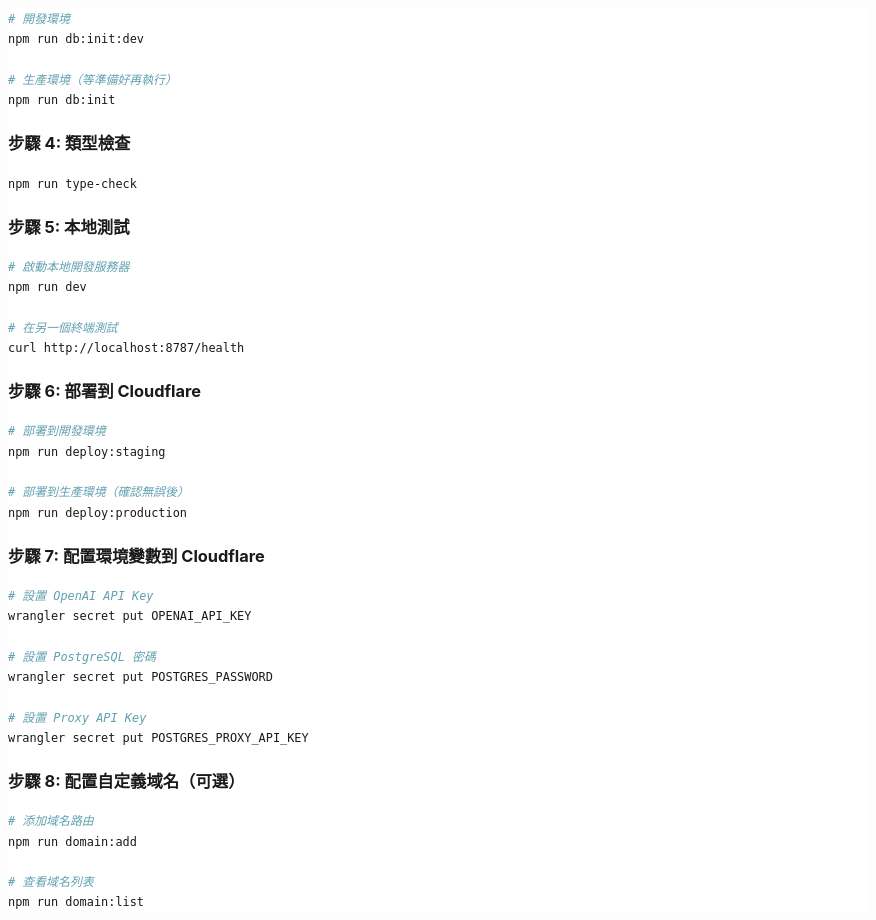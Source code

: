 ```bash
# 開發環境
npm run db:init:dev

# 生產環境（等準備好再執行）
npm run db:init
```

### 步驟 4: 類型檢查

```bash
npm run type-check
```

### 步驟 5: 本地測試

```bash
# 啟動本地開發服務器
npm run dev

# 在另一個終端測試
curl http://localhost:8787/health
```

### 步驟 6: 部署到 Cloudflare

```bash
# 部署到開發環境
npm run deploy:staging

# 部署到生產環境（確認無誤後）
npm run deploy:production
```

### 步驟 7: 配置環境變數到 Cloudflare

```bash
# 設置 OpenAI API Key
wrangler secret put OPENAI_API_KEY

# 設置 PostgreSQL 密碼
wrangler secret put POSTGRES_PASSWORD

# 設置 Proxy API Key
wrangler secret put POSTGRES_PROXY_API_KEY
```

### 步驟 8: 配置自定義域名（可選）

```bash
# 添加域名路由
npm run domain:add

# 查看域名列表
npm run domain:list
```
